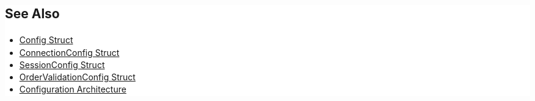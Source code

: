 ## See Also

- [Config Struct](../structs/config.md)
- [ConnectionConfig Struct](../structs/config.md)
- [SessionConfig Struct](../structs/config.md)
- [OrderValidationConfig Struct](../structs/order_validation_config.md)
- [Configuration Architecture](../../01_project_overview/architecture/configuration.md)
